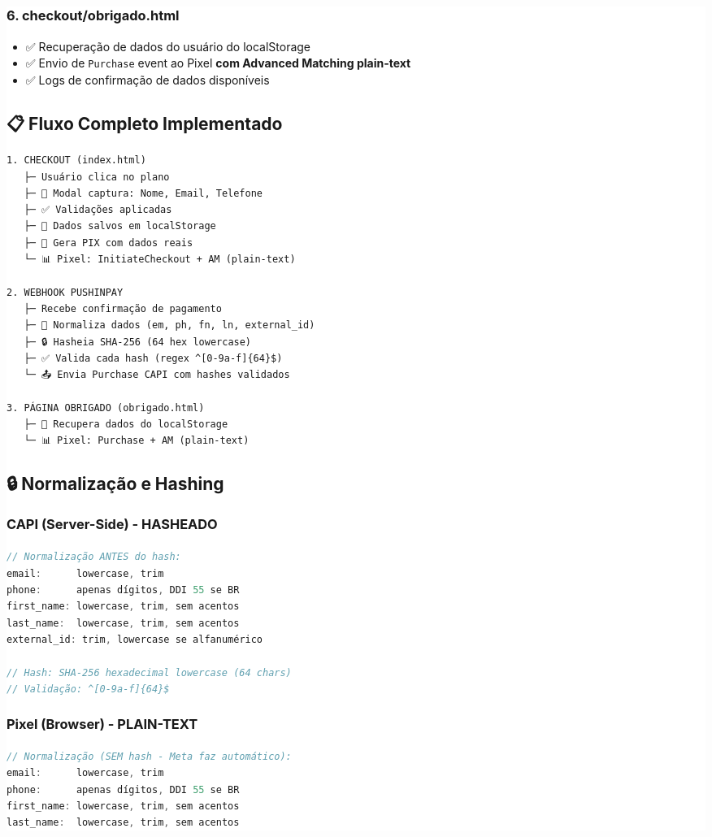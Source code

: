 ### 6. **checkout/obrigado.html**
- ✅ Recuperação de dados do usuário do localStorage
- ✅ Envio de `Purchase` event ao Pixel **com Advanced Matching plain-text**
- ✅ Logs de confirmação de dados disponíveis

## 📋 Fluxo Completo Implementado

```
1. CHECKOUT (index.html)
   ├─ Usuário clica no plano
   ├─ 📝 Modal captura: Nome, Email, Telefone
   ├─ ✅ Validações aplicadas
   ├─ 💾 Dados salvos em localStorage
   ├─ 🔄 Gera PIX com dados reais
   └─ 📊 Pixel: InitiateCheckout + AM (plain-text)

2. WEBHOOK PUSHINPAY
   ├─ Recebe confirmação de pagamento
   ├─ 🔐 Normaliza dados (em, ph, fn, ln, external_id)
   ├─ 🔒 Hasheia SHA-256 (64 hex lowercase)
   ├─ ✅ Valida cada hash (regex ^[0-9a-f]{64}$)
   └─ 📤 Envia Purchase CAPI com hashes validados

3. PÁGINA OBRIGADO (obrigado.html)
   ├─ 💾 Recupera dados do localStorage
   └─ 📊 Pixel: Purchase + AM (plain-text)
```

## 🔒 Normalização e Hashing

### CAPI (Server-Side) - HASHEADO
```javascript
// Normalização ANTES do hash:
email:      lowercase, trim
phone:      apenas dígitos, DDI 55 se BR
first_name: lowercase, trim, sem acentos
last_name:  lowercase, trim, sem acentos
external_id: trim, lowercase se alfanumérico

// Hash: SHA-256 hexadecimal lowercase (64 chars)
// Validação: ^[0-9a-f]{64}$
```

### Pixel (Browser) - PLAIN-TEXT
```javascript
// Normalização (SEM hash - Meta faz automático):
email:      lowercase, trim
phone:      apenas dígitos, DDI 55 se BR
first_name: lowercase, trim, sem acentos
last_name:  lowercase, trim, sem acentos
```
